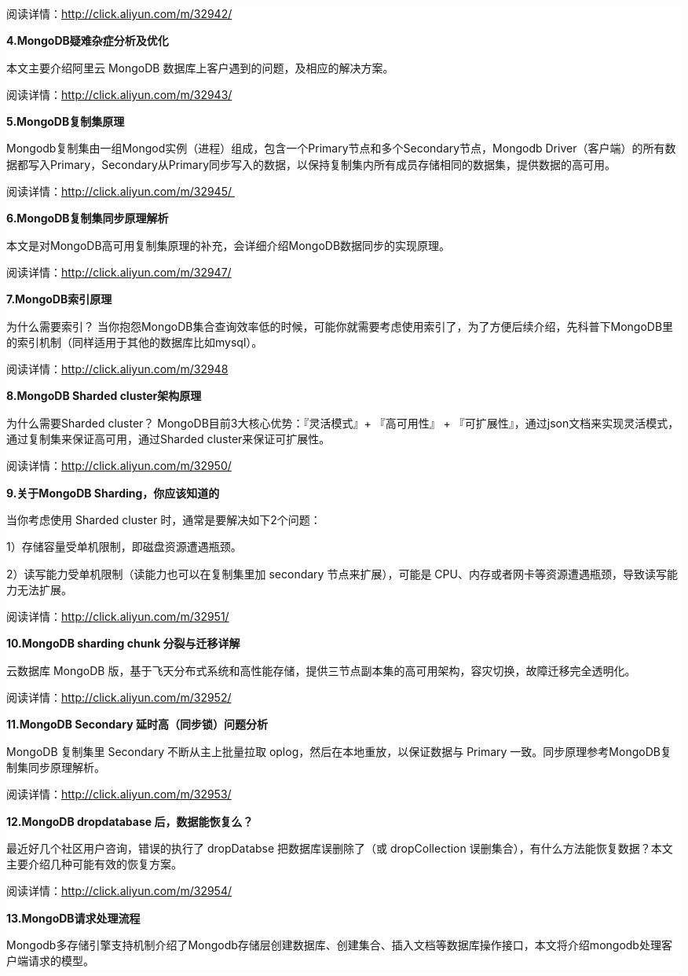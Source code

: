 阅读详情：http://click.aliyun.com/m/32942/

**4.MongoDB疑难杂症分析及优化**

本文主要介绍阿里云 MongoDB 数据库上客户遇到的问题，及相应的解决方案。

阅读详情：http://click.aliyun.com/m/32943/

**5.MongoDB复制集原理**

Mongodb复制集由一组Mongod实例（进程）组成，包含一个Primary节点和多个Secondary节点，Mongodb Driver（客户端）的所有数据都写入Primary，Secondary从Primary同步写入的数据，以保持复制集内所有成员存储相同的数据集，提供数据的高可用。

阅读详情：http://click.aliyun.com/m/32945/ 

**6.MongoDB复制集同步原理解析**

本文是对MongoDB高可用复制集原理的补充，会详细介绍MongoDB数据同步的实现原理。

阅读详情：http://click.aliyun.com/m/32947/

**7.MongoDB索引原理**

为什么需要索引？ 当你抱怨MongoDB集合查询效率低的时候，可能你就需要考虑使用索引了，为了方便后续介绍，先科普下MongoDB里的索引机制（同样适用于其他的数据库比如mysql）。

阅读详情：http://click.aliyun.com/m/32948

**8.MongoDB Sharded cluster架构原理**

为什么需要Sharded cluster？ MongoDB目前3大核心优势：『灵活模式』+ 『高可用性』 + 『可扩展性』，通过json文档来实现灵活模式，通过复制集来保证高可用，通过Sharded cluster来保证可扩展性。

阅读详情：http://click.aliyun.com/m/32950/

**9.关于MongoDB Sharding，你应该知道的**

当你考虑使用 Sharded cluster 时，通常是要解决如下2个问题：

1）存储容量受单机限制，即磁盘资源遭遇瓶颈。

2）读写能力受单机限制（读能力也可以在复制集里加 secondary 节点来扩展），可能是 CPU、内存或者网卡等资源遭遇瓶颈，导致读写能力无法扩展。

阅读详情：http://click.aliyun.com/m/32951/

**10.MongoDB sharding chunk 分裂与迁移详解**

云数据库 MongoDB 版，基于飞天分布式系统和高性能存储，提供三节点副本集的高可用架构，容灾切换，故障迁移完全透明化。

阅读详情：http://click.aliyun.com/m/32952/

**11.MongoDB Secondary 延时高（同步锁）问题分析**

MongoDB 复制集里 Secondary 不断从主上批量拉取 oplog，然后在本地重放，以保证数据与 Primary 一致。同步原理参考MongoDB复制集同步原理解析。

阅读详情：http://click.aliyun.com/m/32953/

**12.MongoDB dropdatabase 后，数据能恢复么？**

最近好几个社区用户咨询，错误的执行了 dropDatabse 把数据库误删除了（或 dropCollection 误删集合），有什么方法能恢复数据？本文主要介绍几种可能有效的恢复方案。 

阅读详情：http://click.aliyun.com/m/32954/

**13.MongoDB请求处理流程**

Mongodb多存储引擎支持机制介绍了Mongodb存储层创建数据库、创建集合、插入文档等数据库操作接口，本文将介绍mongodb处理客户端请求的模型。
